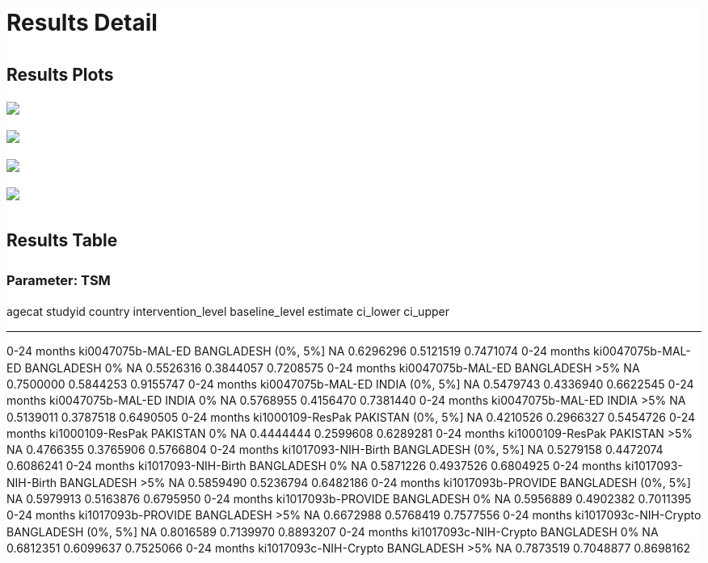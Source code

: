 




# Results Detail

## Results Plots
![](/tmp/9fa1d2bf-efaa-4f7d-955c-c4e9f909c8a1/REPORT_files/figure-html/plot_tsm-1.png)

![](/tmp/9fa1d2bf-efaa-4f7d-955c-c4e9f909c8a1/REPORT_files/figure-html/plot_rr-1.png)



![](/tmp/9fa1d2bf-efaa-4f7d-955c-c4e9f909c8a1/REPORT_files/figure-html/plot_paf-1.png)

![](/tmp/9fa1d2bf-efaa-4f7d-955c-c4e9f909c8a1/REPORT_files/figure-html/plot_par-1.png)

## Results Table

### Parameter: TSM


agecat        studyid                 country         intervention_level   baseline_level     estimate    ci_lower    ci_upper
------------  ----------------------  --------------  -------------------  ---------------  ----------  ----------  ----------
0-24 months   ki0047075b-MAL-ED       BANGLADESH      (0%, 5%]             NA                0.6296296   0.5121519   0.7471074
0-24 months   ki0047075b-MAL-ED       BANGLADESH      0%                   NA                0.5526316   0.3844057   0.7208575
0-24 months   ki0047075b-MAL-ED       BANGLADESH      >5%                  NA                0.7500000   0.5844253   0.9155747
0-24 months   ki0047075b-MAL-ED       INDIA           (0%, 5%]             NA                0.5479743   0.4336940   0.6622545
0-24 months   ki0047075b-MAL-ED       INDIA           0%                   NA                0.5768955   0.4156470   0.7381440
0-24 months   ki0047075b-MAL-ED       INDIA           >5%                  NA                0.5139011   0.3787518   0.6490505
0-24 months   ki1000109-ResPak        PAKISTAN        (0%, 5%]             NA                0.4210526   0.2966327   0.5454726
0-24 months   ki1000109-ResPak        PAKISTAN        0%                   NA                0.4444444   0.2599608   0.6289281
0-24 months   ki1000109-ResPak        PAKISTAN        >5%                  NA                0.4766355   0.3765906   0.5766804
0-24 months   ki1017093-NIH-Birth     BANGLADESH      (0%, 5%]             NA                0.5279158   0.4472074   0.6086241
0-24 months   ki1017093-NIH-Birth     BANGLADESH      0%                   NA                0.5871226   0.4937526   0.6804925
0-24 months   ki1017093-NIH-Birth     BANGLADESH      >5%                  NA                0.5859490   0.5236794   0.6482186
0-24 months   ki1017093b-PROVIDE      BANGLADESH      (0%, 5%]             NA                0.5979913   0.5163876   0.6795950
0-24 months   ki1017093b-PROVIDE      BANGLADESH      0%                   NA                0.5956889   0.4902382   0.7011395
0-24 months   ki1017093b-PROVIDE      BANGLADESH      >5%                  NA                0.6672988   0.5768419   0.7577556
0-24 months   ki1017093c-NIH-Crypto   BANGLADESH      (0%, 5%]             NA                0.8016589   0.7139970   0.8893207
0-24 months   ki1017093c-NIH-Crypto   BANGLADESH      0%                   NA                0.6812351   0.6099637   0.7525066
0-24 months   ki1017093c-NIH-Crypto   BANGLADESH      >5%                  NA                0.7873519   0.7048877   0.8698162